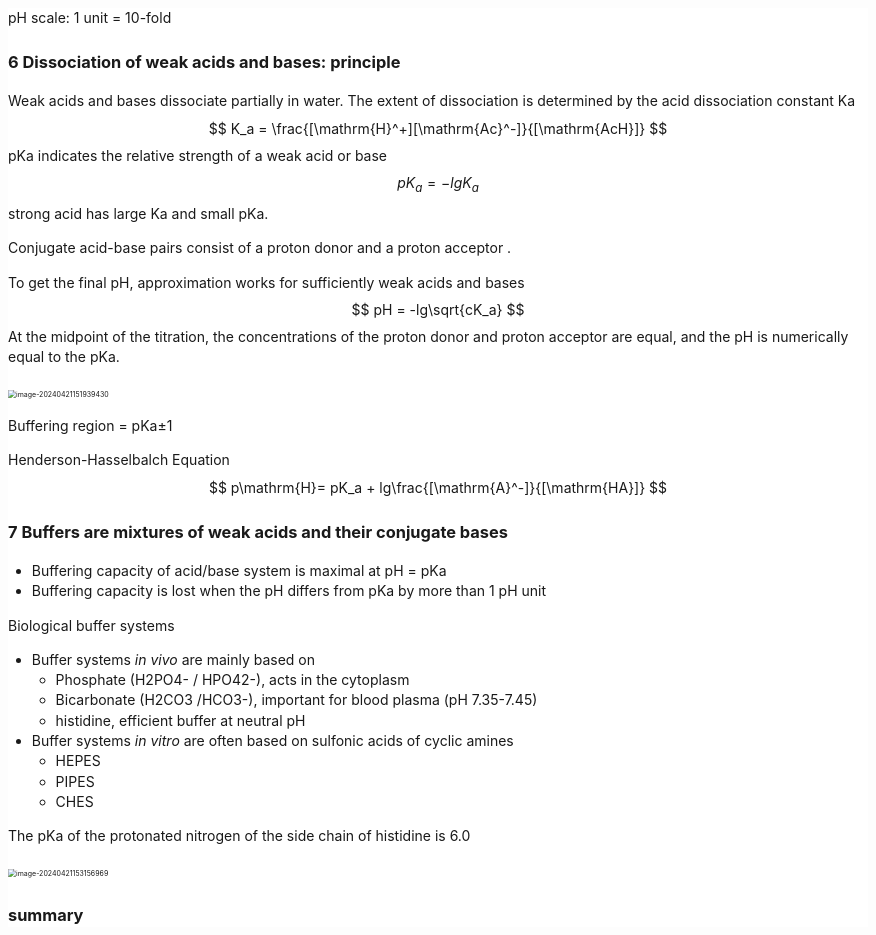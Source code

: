 pH scale: 1 unit = 10-fold

### 6 Dissociation of weak acids and bases: principle

Weak acids and bases dissociate partially in water. The extent of dissociation is determined by the acid dissociation constant Ka
$$
K_a = \frac{[\mathrm{H}^+][\mathrm{Ac}^-]}{[\mathrm{AcH}]}
$$
pKa indicates the relative strength of a weak acid or base
$$
pK_a = -lgK_a
$$
strong acid has large Ka and small pKa.

Conjugate acid-base pairs consist of a proton donor and a proton acceptor .

To get the final pH, approximation works for sufficiently weak acids and bases 
$$
pH = -lg\sqrt{cK_a}
$$
At the midpoint of the titration, the concentrations of the proton donor and proton acceptor are equal, and the pH is numerically equal to the pKa. 

<img src="https://cdn.jsdelivr.net/gh/louisiy/ImageStorage/img/image-20240421151939430.png" alt="image-20240421151939430" style="zoom:50%;" />

Buffering region = pKa$\pm$​1

Henderson-Hasselbalch Equation
$$
p\mathrm{H}= pK_a + lg\frac{[\mathrm{A}^-]}{[\mathrm{HA}]}
$$

### 7 Buffers are mixtures of weak acids and their conjugate bases

- Buffering capacity of acid/base system is maximal at pH = pKa
- Buffering capacity is lost when the pH differs from pKa by more than 1 pH unit

Biological buffer systems

- Buffer systems *in vivo* are mainly based on 
  - Phosphate (H2PO4- / HPO42-), acts in the cytoplasm
  - Bicarbonate (H2CO3 /HCO3-), important for blood plasma (pH 7.35-7.45)
  - histidine, efficient buffer at neutral pH 
- Buffer systems *in vitro* are often based on sulfonic acids of cyclic amines
  - HEPES
  - PIPES
  - CHES

The pKa of the protonated nitrogen of the side chain of histidine is 6.0

<img src="C:\Users\Louisiy\AppData\Roaming\Typora\typora-user-images\image-20240421153156969.png" alt="image-20240421153156969" style="zoom:50%;" />

### summary
